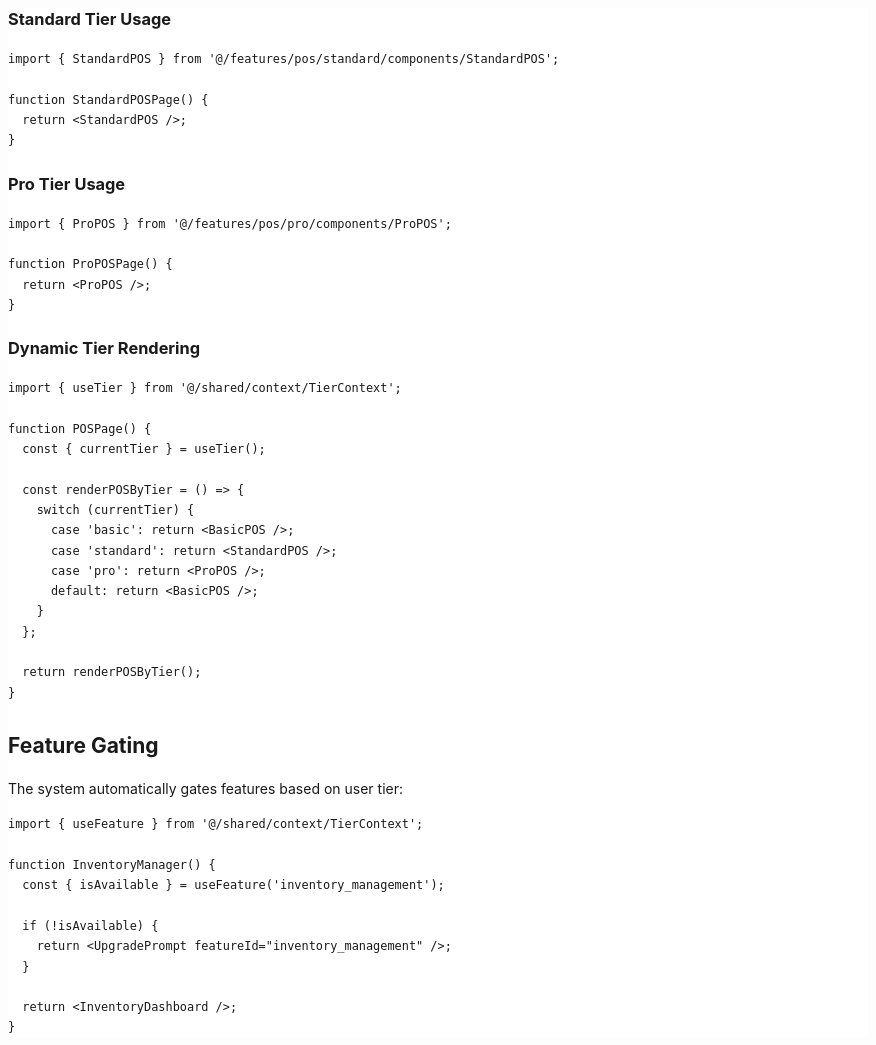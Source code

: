 ### Standard Tier Usage
```tsx
import { StandardPOS } from '@/features/pos/standard/components/StandardPOS';

function StandardPOSPage() {
  return <StandardPOS />;
}
```

### Pro Tier Usage
```tsx
import { ProPOS } from '@/features/pos/pro/components/ProPOS';

function ProPOSPage() {
  return <ProPOS />;
}
```

### Dynamic Tier Rendering
```tsx
import { useTier } from '@/shared/context/TierContext';

function POSPage() {
  const { currentTier } = useTier();
  
  const renderPOSByTier = () => {
    switch (currentTier) {
      case 'basic': return <BasicPOS />;
      case 'standard': return <StandardPOS />;
      case 'pro': return <ProPOS />;
      default: return <BasicPOS />;
    }
  };
  
  return renderPOSByTier();
}
```

## Feature Gating

The system automatically gates features based on user tier:

```tsx
import { useFeature } from '@/shared/context/TierContext';

function InventoryManager() {
  const { isAvailable } = useFeature('inventory_management');
  
  if (!isAvailable) {
    return <UpgradePrompt featureId="inventory_management" />;
  }
  
  return <InventoryDashboard />;
}
```

